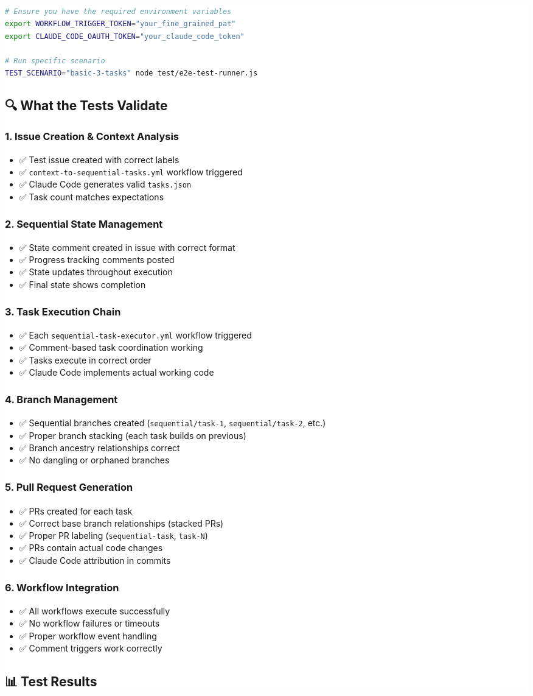 ```bash
# Ensure you have the required environment variables
export WORKFLOW_TRIGGER_TOKEN="your_fine_grained_pat"
export CLAUDE_CODE_OAUTH_TOKEN="your_claude_code_token"

# Run specific scenario
TEST_SCENARIO="basic-3-tasks" node test/e2e-test-runner.js
```

## 🔍 What the Tests Validate

### 1. **Issue Creation & Context Analysis**
- ✅ Test issue created with correct labels
- ✅ `context-to-sequential-tasks.yml` workflow triggered
- ✅ Claude Code generates valid `tasks.json`
- ✅ Task count matches expectations

### 2. **Sequential State Management**
- ✅ State comment created in issue with correct format
- ✅ Progress tracking comments posted
- ✅ State updates throughout execution
- ✅ Final state shows completion

### 3. **Task Execution Chain**
- ✅ Each `sequential-task-executor.yml` workflow triggered
- ✅ Comment-based task coordination working
- ✅ Tasks execute in correct order
- ✅ Claude Code implements actual working code

### 4. **Branch Management**
- ✅ Sequential branches created (`sequential/task-1`, `sequential/task-2`, etc.)
- ✅ Proper branch stacking (each task builds on previous)
- ✅ Branch ancestry relationships correct
- ✅ No dangling or orphaned branches

### 5. **Pull Request Generation**
- ✅ PRs created for each task
- ✅ Correct base branch relationships (stacked PRs)
- ✅ Proper PR labeling (`sequential-task`, `task-N`)
- ✅ PRs contain actual code changes
- ✅ Claude Code attribution in commits

### 6. **Workflow Integration**
- ✅ All workflows execute successfully
- ✅ No workflow failures or timeouts
- ✅ Proper workflow event handling
- ✅ Comment triggers work correctly

## 📊 Test Results
